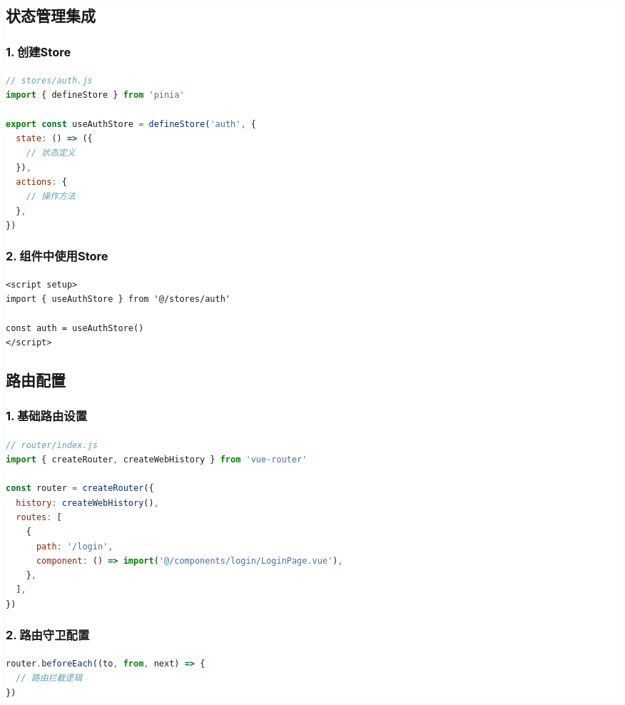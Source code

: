 ## 状态管理集成

### 1. 创建Store

```javascript
// stores/auth.js
import { defineStore } from 'pinia'

export const useAuthStore = defineStore('auth', {
  state: () => ({
    // 状态定义
  }),
  actions: {
    // 操作方法
  },
})
```

### 2. 组件中使用Store

```vue
<script setup>
import { useAuthStore } from '@/stores/auth'

const auth = useAuthStore()
</script>
```

## 路由配置

### 1. 基础路由设置

```javascript
// router/index.js
import { createRouter, createWebHistory } from 'vue-router'

const router = createRouter({
  history: createWebHistory(),
  routes: [
    {
      path: '/login',
      component: () => import('@/components/login/LoginPage.vue'),
    },
  ],
})
```

### 2. 路由守卫配置

```javascript
router.beforeEach((to, from, next) => {
  // 路由拦截逻辑
})
```
